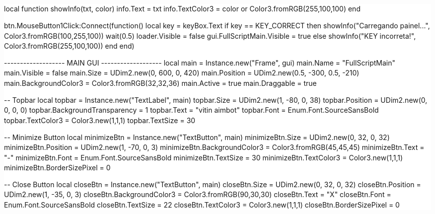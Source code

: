 local function showInfo(txt, color)
    info.Text = txt
    info.TextColor3 = color or Color3.fromRGB(255,100,100)
end

btn.MouseButton1Click:Connect(function()
    local key = keyBox.Text
    if key == KEY_CORRECT then
        showInfo("Carregando painel...", Color3.fromRGB(100,255,100))
        wait(0.5)
        loader.Visible = false
        gui.FullScriptMain.Visible = true
    else
        showInfo("KEY incorreta!", Color3.fromRGB(255,100,100))
    end
end)

------------------- MAIN GUI -------------------
local main = Instance.new("Frame", gui)
main.Name = "FullScriptMain"
main.Visible = false
main.Size = UDim2.new(0, 600, 0, 420)
main.Position = UDim2.new(0.5, -300, 0.5, -210)
main.BackgroundColor3 = Color3.fromRGB(32,32,36)
main.Active = true
main.Draggable = true

-- Topbar
local topbar = Instance.new("TextLabel", main)
topbar.Size = UDim2.new(1, -80, 0, 38)
topbar.Position = UDim2.new(0, 0, 0, 0)
topbar.BackgroundTransparency = 1
topbar.Text = "vitin aimbot"
topbar.Font = Enum.Font.SourceSansBold
topbar.TextColor3 = Color3.new(1,1,1)
topbar.TextSize = 30

-- Minimize Button
local minimizeBtn = Instance.new("TextButton", main)
minimizeBtn.Size = UDim2.new(0, 32, 0, 32)
minimizeBtn.Position = UDim2.new(1, -70, 0, 3)
minimizeBtn.BackgroundColor3 = Color3.fromRGB(45,45,45)
minimizeBtn.Text = "-"
minimizeBtn.Font = Enum.Font.SourceSansBold
minimizeBtn.TextSize = 30
minimizeBtn.TextColor3 = Color3.new(1,1,1)
minimizeBtn.BorderSizePixel = 0

-- Close Button
local closeBtn = Instance.new("TextButton", main)
closeBtn.Size = UDim2.new(0, 32, 0, 32)
closeBtn.Position = UDim2.new(1, -35, 0, 3)
closeBtn.BackgroundColor3 = Color3.fromRGB(90,30,30)
closeBtn.Text = "X"
closeBtn.Font = Enum.Font.SourceSansBold
closeBtn.TextSize = 22
closeBtn.TextColor3 = Color3.new(1,1,1)
closeBtn.BorderSizePixel = 0
